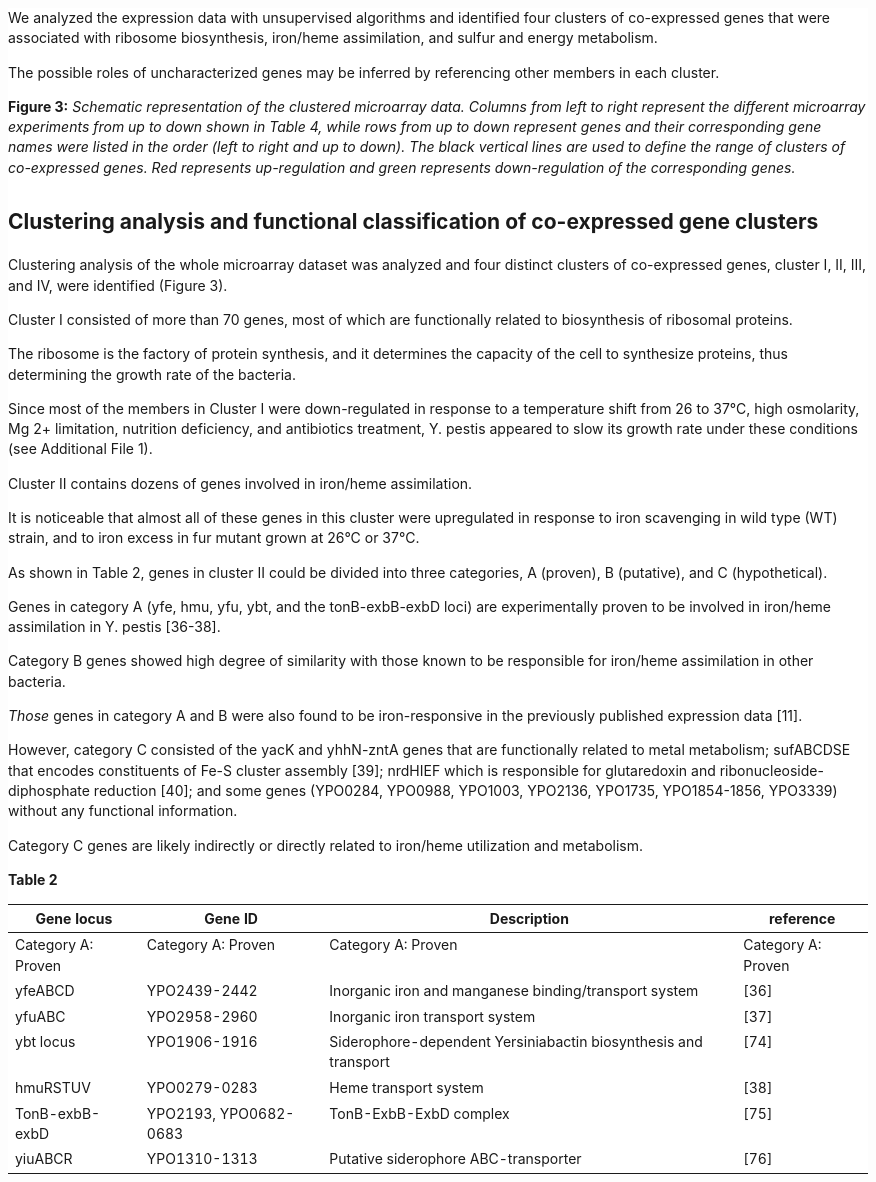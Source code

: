We analyzed the expression data with unsupervised algorithms and identified four clusters of co-expressed genes that were associated with ribosome biosynthesis, iron/heme assimilation, and sulfur and energy metabolism.

The possible roles of uncharacterized genes may be inferred by referencing other members in each cluster.

**Figure 3:** *Schematic representation of the clustered microarray data. Columns from left to right represent the different microarray experiments from up to down shown in Table 4, while rows from up to down represent genes and their corresponding gene names were listed in the order (left to right and up to down). The black vertical lines are used to define the range of clusters of co-expressed genes. Red represents up-regulation and green represents down-regulation of the corresponding genes.*

## Clustering analysis and functional classification of co-expressed gene clusters

Clustering analysis of the whole microarray dataset was analyzed and four distinct clusters of co-expressed genes, cluster I, II, III, and IV, were identified (Figure 3).

Cluster I consisted of more than 70 genes, most of which are functionally related to biosynthesis of ribosomal proteins.

The ribosome is the factory of protein synthesis, and it determines the capacity of the cell to synthesize proteins, thus determining the growth rate of the bacteria.

Since most of the members in Cluster I were down-regulated in response to a temperature shift from 26 to 37°C, high osmolarity, Mg 2+ limitation, nutrition deficiency, and antibiotics treatment, Y. pestis appeared to slow its growth rate under these conditions (see Additional File 1).

Cluster II contains dozens of genes involved in iron/heme assimilation.

It is noticeable that almost all of these genes in this cluster were upregulated in response to iron scavenging in wild type (WT) strain, and to iron excess in fur mutant grown at 26°C or 37°C.

As shown in Table 2, genes in cluster II could be divided into three categories, A (proven), B (putative), and C (hypothetical).

Genes in category A (yfe, hmu, yfu, ybt, and the tonB-exbB-exbD loci) are experimentally proven to be involved in iron/heme assimilation in Y. pestis [36-38].

Category B genes showed high degree of similarity with those known to be responsible for iron/heme assimilation in other bacteria.

*Those* genes in category A and B were also found to be iron-responsive in the previously published expression data [11].

However, category C consisted of the yacK and yhhN-zntA genes that are functionally related to metal metabolism; sufABCDSE that encodes constituents of Fe-S cluster assembly [39]; nrdHIEF which is responsible for glutaredoxin and ribonucleoside-diphosphate reduction [40]; and some genes (YPO0284, YPO0988, YPO1003, YPO2136, YPO1735, YPO1854-1856, YPO3339) without any functional information.

Category C genes are likely indirectly or directly related to iron/heme utilization and metabolism.

**Table 2**

| Gene locus | Gene ID | Description | reference |
| --- | --- | --- | --- |
| Category A: Proven | Category A: Proven | Category A: Proven | Category A: Proven |
| yfeABCD | YPO2439-2442 | Inorganic iron and manganese binding/transport system | [36] |
| yfuABC | YPO2958-2960 | Inorganic iron transport system | [37] |
| ybt locus | YPO1906-1916 | Siderophore-dependent Yersiniabactin biosynthesis and transport | [74] |
| hmuRSTUV | YPO0279-0283 | Heme transport system | [38] |
| TonB-exbB-exbD | YPO2193, YPO0682-0683 | TonB-ExbB-ExbD complex | [75] |
| yiuABCR | YPO1310-1313 | Putative siderophore ABC-transporter | [76] |